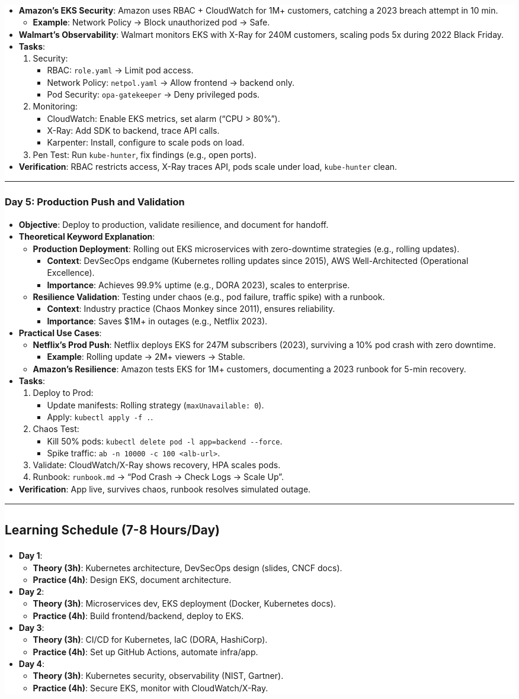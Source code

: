   - **Amazon’s EKS Security**: Amazon uses RBAC + CloudWatch for 1M+ customers, catching a 2023 breach attempt in 10 min.
    - **Example**: Network Policy → Block unauthorized pod → Safe.
  - **Walmart’s Observability**: Walmart monitors EKS with X-Ray for 240M customers, scaling pods 5x during 2022 Black Friday.
- **Tasks**:
  1. Security:
     - RBAC: `role.yaml` → Limit pod access.
     - Network Policy: `netpol.yaml` → Allow frontend → backend only.
     - Pod Security: `opa-gatekeeper` → Deny privileged pods.
  2. Monitoring:
     - CloudWatch: Enable EKS metrics, set alarm (“CPU > 80%”).
     - X-Ray: Add SDK to backend, trace API calls.
     - Karpenter: Install, configure to scale pods on load.
  3. Pen Test: Run `kube-hunter`, fix findings (e.g., open ports).
- **Verification**: RBAC restricts access, X-Ray traces API, pods scale under load, `kube-hunter` clean.

---

### Day 5: Production Push and Validation
- **Objective**: Deploy to production, validate resilience, and document for handoff.
- **Theoretical Keyword Explanation**:
  - **Production Deployment**: Rolling out EKS microservices with zero-downtime strategies (e.g., rolling updates).
    - **Context**: DevSecOps endgame (Kubernetes rolling updates since 2015), AWS Well-Architected (Operational Excellence).
    - **Importance**: Achieves 99.9% uptime (e.g., DORA 2023), scales to enterprise.
  - **Resilience Validation**: Testing under chaos (e.g., pod failure, traffic spike) with a runbook.
    - **Context**: Industry practice (Chaos Monkey since 2011), ensures reliability.
    - **Importance**: Saves $1M+ in outages (e.g., Netflix 2023).
- **Practical Use Cases**:
  - **Netflix’s Prod Push**: Netflix deploys EKS for 247M subscribers (2023), surviving a 10% pod crash with zero downtime.
    - **Example**: Rolling update → 2M+ viewers → Stable.
  - **Amazon’s Resilience**: Amazon tests EKS for 1M+ customers, documenting a 2023 runbook for 5-min recovery.
- **Tasks**:
  1. Deploy to Prod:
     - Update manifests: Rolling strategy (`maxUnavailable: 0`).
     - Apply: `kubectl apply -f .`.
  2. Chaos Test:
     - Kill 50% pods: `kubectl delete pod -l app=backend --force`.
     - Spike traffic: `ab -n 10000 -c 100 <alb-url>`.
  3. Validate: CloudWatch/X-Ray shows recovery, HPA scales pods.
  4. Runbook: `runbook.md` → “Pod Crash → Check Logs → Scale Up”.
- **Verification**: App live, survives chaos, runbook resolves simulated outage.

---

## Learning Schedule (7-8 Hours/Day)
- **Day 1**:
  - **Theory (3h)**: Kubernetes architecture, DevSecOps design (slides, CNCF docs).
  - **Practice (4h)**: Design EKS, document architecture.
- **Day 2**:
  - **Theory (3h)**: Microservices dev, EKS deployment (Docker, Kubernetes docs).
  - **Practice (4h)**: Build frontend/backend, deploy to EKS.
- **Day 3**:
  - **Theory (3h)**: CI/CD for Kubernetes, IaC (DORA, HashiCorp).
  - **Practice (4h)**: Set up GitHub Actions, automate infra/app.
- **Day 4**:
  - **Theory (3h)**: Kubernetes security, observability (NIST, Gartner).
  - **Practice (4h)**: Secure EKS, monitor with CloudWatch/X-Ray.